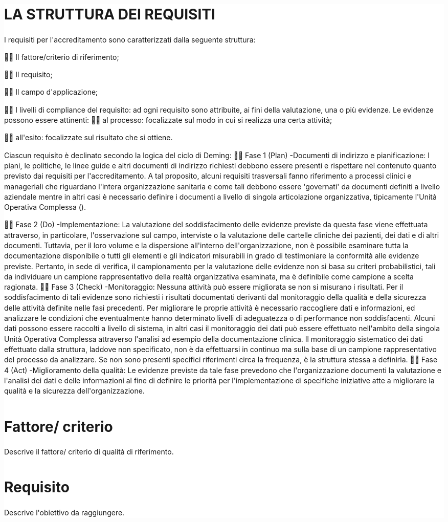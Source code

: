 # LA STRUTTURA DEI REQUISITI
I requisiti per l'accreditamento sono caratterizzati dalla seguente struttura:

 Il fattore/criterio di riferimento;

 Il requisito;

 Il campo d'applicazione;

 I livelli di compliance del requisito: ad ogni requisito sono attribuite, ai fini della valutazione, una o più evidenze. Le evidenze possono essere attinenti:  al processo: focalizzate sul modo in cui si realizza una certa attività;

 all'esito: focalizzate sul risultato che si ottiene.

Ciascun requisito è declinato secondo la logica del ciclo di Deming:  Fase 1 (Plan) -Documenti di indirizzo e pianificazione: I piani, le politiche, le linee guide e altri documenti di indirizzo richiesti debbono essere presenti e rispettare nel contenuto quanto previsto dai requisiti per l'accreditamento. A tal proposito, alcuni requisiti trasversali fanno riferimento a processi clinici e manageriali che riguardano l'intera organizzazione sanitaria e come tali debbono essere 'governati' da documenti definiti a livello aziendale mentre in altri casi è necessario definire i documenti a livello di singola articolazione organizzativa, tipicamente l'Unità Operativa Complessa ().

 Fase 2 (Do) -Implementazione: La valutazione del soddisfacimento delle evidenze previste da questa fase viene effettuata attraverso, in particolare, l'osservazione sul campo, interviste o la valutazione delle cartelle cliniche dei pazienti, dei dati e di altri documenti. Tuttavia, per il loro volume e la dispersione all'interno dell'organizzazione, non è possibile esaminare tutta la documentazione disponibile o tutti gli elementi e gli indicatori misurabili in grado di testimoniare la conformità alle evidenze previste. Pertanto, in sede di verifica, il campionamento per la valutazione delle evidenze non si basa su criteri probabilistici, tali da individuare un campione rappresentativo della realtà organizzativa esaminata, ma è definibile come campione a scelta ragionata.  Fase 3 (Check) -Monitoraggio: Nessuna attività può essere migliorata se non si misurano i risultati. Per il soddisfacimento di tali evidenze sono richiesti i risultati documentati derivanti dal monitoraggio della qualità e della sicurezza delle attività definite nelle fasi precedenti. Per migliorare le proprie attività è necessario raccogliere dati e informazioni, ed analizzare le condizioni che eventualmente hanno determinato livelli di adeguatezza o di performance non soddisfacenti. Alcuni dati possono essere raccolti a livello di sistema, in altri casi il monitoraggio dei dati può essere effettuato nell'ambito della singola Unità Operativa Complessa attraverso l'analisi ad esempio della documentazione clinica. Il monitoraggio sistematico dei dati effettuato dalla struttura, laddove non specificato, non è da effettuarsi in continuo ma sulla base di un campione rappresentativo del processo da analizzare. Se non sono presenti specifici riferimenti circa la frequenza, è la struttura stessa a definirla.  Fase 4 (Act) -Miglioramento della qualità: Le evidenze previste da tale fase prevedono che l'organizzazione documenti la valutazione e l'analisi dei dati e delle informazioni al fine di definire le priorità per l'implementazione di specifiche iniziative atte a migliorare la qualità e la sicurezza dell'organizzazione.

# Fattore/ criterio
Descrive il fattore/ criterio di qualità di riferimento.

# Requisito
Descrive l'obiettivo da raggiungere.
